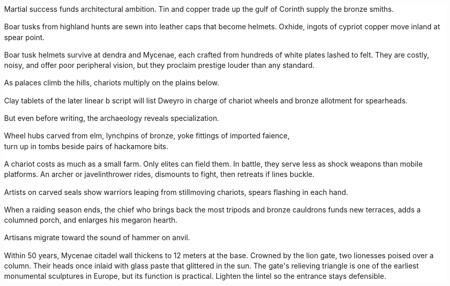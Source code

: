Martial success funds architectural ambition. 
Tin and copper trade 
up the gulf of Corinth 
supply the bronze smiths. 

Boar tusks from highland hunts 
are sewn into leather caps that become helmets. 
Oxhide, 
ingots of cypriot copper 
move inland at spear point. 

Boar tusk helmets survive at dendra and Mycenae, 
each crafted from hundreds of white plates 
lashed to felt. 
They are costly, noisy, and offer poor peripheral vision, 
but they proclaim prestige louder than any standard. 

As palaces climb the hills, 
chariots multiply on the plains below. 

Clay tablets of the later linear b script will list 
Dweyro in charge of chariot wheels 
and bronze allotment for spearheads. 

But even before writing, the archaeology reveals specialization. 

Wheel hubs carved from elm, 
lynchpins of bronze, 
yoke fittings of imported faience,  
turn up in tombs 
beside pairs of hackamore bits.

A chariot costs as much as a small farm. 
Only elites can field them. 
In battle, they serve less as shock weapons 
than mobile platforms. 
An archer or javelinthrower rides, 
dismounts to fight, 
then retreats if lines buckle.

Artists on carved seals show 
warriors leaping from stillmoving chariots,
spears flashing in each hand. 

When a raiding season ends, 
the chief who brings back the most tripods 
and bronze cauldrons 
funds new terraces, 
adds a columned porch, 
and enlarges his megaron hearth. 

Artisans migrate toward the sound of hammer on anvil. 

Within 50 years, 
Mycenae citadel wall thickens to 12 meters at the base. 
Crowned by the lion gate, 
two lionesses poised over a column. 
Their heads once inlaid with glass paste 
that glittered in the sun. 
The gate's relieving triangle is 
one of the earliest monumental sculptures in Europe, 
but its function is practical. 
Lighten the lintel so the entrance stays defensible. 
